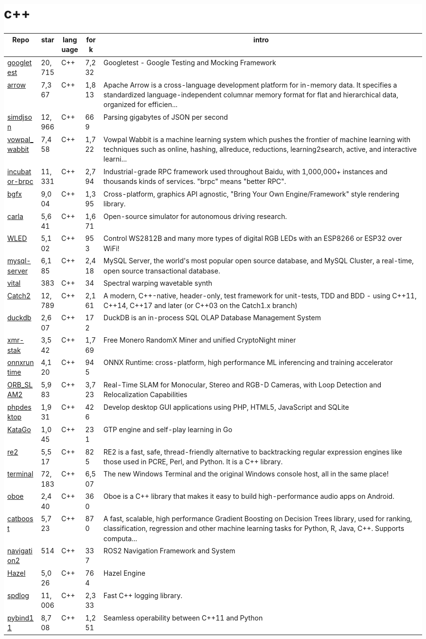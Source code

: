 
# c++

Repo|star|language|fork|intro
-|-|-|-|-
[googletest](https://hub.fastgit.org//google/googletest)|20,715|C++|7,232|Googletest - Google Testing and Mocking Framework
[arrow](https://hub.fastgit.org//apache/arrow)|7,367|C++|1,813|Apache Arrow is a cross-language development platform for in-memory data. It specifies a standardized language-independent columnar memory format for flat and hierarchical data, organized for efficien...
[simdjson](https://hub.fastgit.org//simdjson/simdjson)|12,966|C++|669|Parsing gigabytes of JSON per second
[vowpal_wabbit](https://hub.fastgit.org//VowpalWabbit/vowpal_wabbit)|7,458|C++|1,722|Vowpal Wabbit is a machine learning system which pushes the frontier of machine learning with techniques such as online, hashing, allreduce, reductions, learning2search, active, and interactive learni...
[incubator-brpc](https://hub.fastgit.org//apache/incubator-brpc)|11,331|C++|2,794|Industrial-grade RPC framework used throughout Baidu, with 1,000,000+ instances and thousands kinds of services. "brpc" means "better RPC".
[bgfx](https://hub.fastgit.org//bkaradzic/bgfx)|9,004|C++|1,395|Cross-platform, graphics API agnostic, "Bring Your Own Engine/Framework" style rendering library.
[carla](https://hub.fastgit.org//carla-simulator/carla)|5,641|C++|1,671|Open-source simulator for autonomous driving research.
[WLED](https://hub.fastgit.org//Aircoookie/WLED)|5,102|C++|953|Control WS2812B and many more types of digital RGB LEDs with an ESP8266 or ESP32 over WiFi!
[mysql-server](https://hub.fastgit.org//mysql/mysql-server)|6,185|C++|2,418|MySQL Server, the world's most popular open source database, and MySQL Cluster, a real-time, open source transactional database.
[vital](https://hub.fastgit.org//mtytel/vital)|383|C++|34|Spectral warping wavetable synth
[Catch2](https://hub.fastgit.org//catchorg/Catch2)|12,789|C++|2,161|A modern, C++-native, header-only, test framework for unit-tests, TDD and BDD - using C++11, C++14, C++17 and later (or C++03 on the Catch1.x branch)
[duckdb](https://hub.fastgit.org//cwida/duckdb)|2,607|C++|172|DuckDB is an in-process SQL OLAP Database Management System
[xmr-stak](https://hub.fastgit.org//fireice-uk/xmr-stak)|3,542|C++|1,769|Free Monero RandomX Miner and unified CryptoNight miner
[onnxruntime](https://hub.fastgit.org//microsoft/onnxruntime)|4,120|C++|945|ONNX Runtime: cross-platform, high performance ML inferencing and training accelerator
[ORB_SLAM2](https://hub.fastgit.org//raulmur/ORB_SLAM2)|5,983|C++|3,723|Real-Time SLAM for Monocular, Stereo and RGB-D Cameras, with Loop Detection and Relocalization Capabilities
[phpdesktop](https://hub.fastgit.org//cztomczak/phpdesktop)|1,931|C++|426|Develop desktop GUI applications using PHP, HTML5, JavaScript and SQLite
[KataGo](https://hub.fastgit.org//lightvector/KataGo)|1,045|C++|231|GTP engine and self-play learning in Go
[re2](https://hub.fastgit.org//google/re2)|5,517|C++|825|RE2 is a fast, safe, thread-friendly alternative to backtracking regular expression engines like those used in PCRE, Perl, and Python. It is a C++ library.
[terminal](https://hub.fastgit.org//microsoft/terminal)|72,183|C++|6,507|The new Windows Terminal and the original Windows console host, all in the same place!
[oboe](https://hub.fastgit.org//google/oboe)|2,440|C++|360|Oboe is a C++ library that makes it easy to build high-performance audio apps on Android.
[catboost](https://hub.fastgit.org//catboost/catboost)|5,723|C++|870|A fast, scalable, high performance Gradient Boosting on Decision Trees library, used for ranking, classification, regression and other machine learning tasks for Python, R, Java, C++. Supports computa...
[navigation2](https://hub.fastgit.org//ros-planning/navigation2)|514|C++|337|ROS2 Navigation Framework and System
[Hazel](https://hub.fastgit.org//TheCherno/Hazel)|5,026|C++|764|Hazel Engine
[spdlog](https://hub.fastgit.org//gabime/spdlog)|11,006|C++|2,333|Fast C++ logging library.
[pybind11](https://hub.fastgit.org//pybind/pybind11)|8,708|C++|1,251|Seamless operability between C++11 and Python
